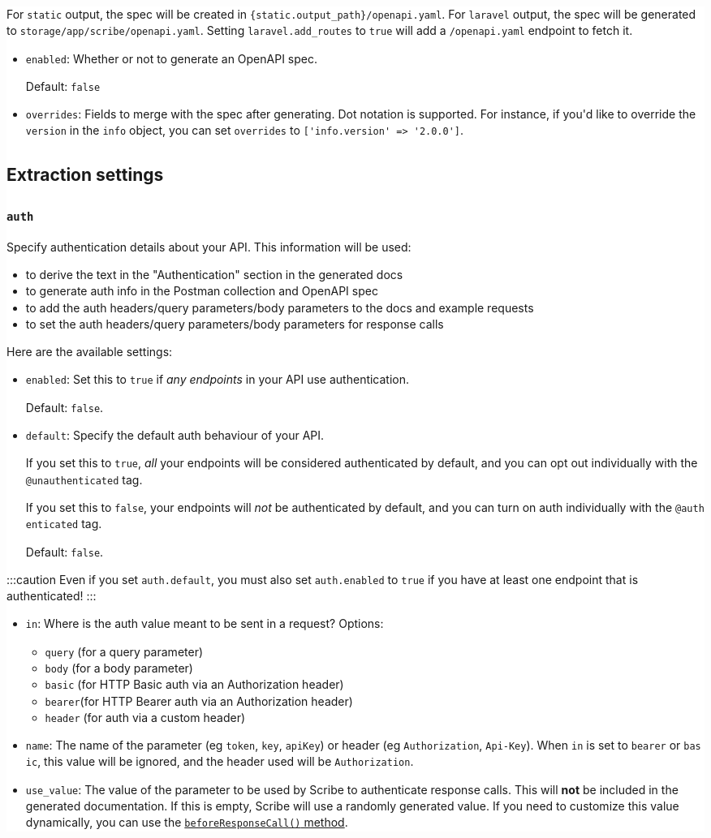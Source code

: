 For `static` output, the spec will be created in `{static.output_path}/openapi.yaml`. For `laravel` output, the spec will be generated to `storage/app/scribe/openapi.yaml`. Setting `laravel.add_routes` to `true` will add a `/openapi.yaml` endpoint to fetch it.

- `enabled`: Whether or not to generate an OpenAPI spec.

   Default: `false`

- `overrides`: Fields to merge with the spec after generating. Dot notation is supported. For instance, if you'd like to override the `version` in the `info` object, you can set `overrides` to `['info.version' => '2.0.0']`.

## Extraction settings
### `auth`
Specify authentication details about your API. This information will be used:
- to derive the text in the "Authentication" section in the generated docs
- to generate auth info in the Postman collection and OpenAPI spec
- to add the auth headers/query parameters/body parameters to the docs and example requests
- to set the auth headers/query parameters/body parameters for response calls

Here are the available settings:
- `enabled`: Set this to `true` if _any endpoints_ in your API use authentication.

   Default: `false`.

- `default`: Specify the default auth behaviour of your API.

  If you set this to `true`, _all_ your endpoints will be considered authenticated by default, and you can opt out individually with the `@unauthenticated` tag.

  If you set this to `false`, your endpoints will _not_ be authenticated by default, and you can turn on auth individually with the `@authenticated` tag.

  Default: `false`.

:::caution
Even if you set `auth.default`, you must also set `auth.enabled` to `true` if you have at least one endpoint that is authenticated!
:::

- `in`: Where is the auth value meant to be sent in a request? Options:
    - `query` (for a query parameter)
    - `body` (for a body parameter)
    - `basic` (for HTTP Basic auth via an Authorization header)
    - `bearer`(for HTTP Bearer auth via an Authorization header)
    - `header` (for auth via a custom header)

- `name`: The name of the parameter (eg `token`, `key`, `apiKey`) or header (eg `Authorization`, `Api-Key`). When `in` is set to `bearer` or `basic`, this value will be ignored, and the header used will be `Authorization`.

- `use_value`: The value of the parameter to be used by Scribe to authenticate response calls. This will **not** be included in the generated documentation. If this is empty, Scribe will use a randomly generated value. If you need to customize this value dynamically, you can use the [`beforeResponseCall()` method](../documenting/responses#authentication-and-customization).
